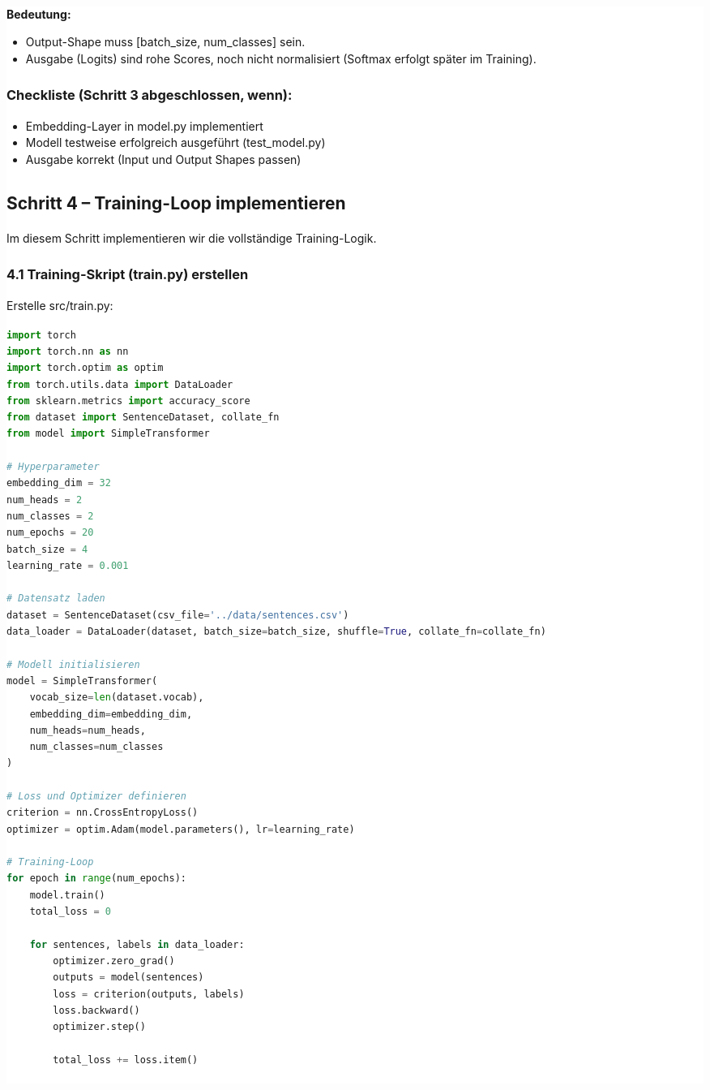 **Bedeutung:**
* Output-Shape muss [batch_size, num_classes] sein.
* Ausgabe (Logits) sind rohe Scores, noch nicht normalisiert (Softmax erfolgt später im Training).

### Checkliste (Schritt 3 abgeschlossen, wenn):
* Embedding-Layer in model.py implementiert
* Modell testweise erfolgreich ausgeführt (test_model.py)
* Ausgabe korrekt (Input und Output Shapes passen)

## Schritt 4 – Training-Loop implementieren

Im diesem Schritt implementieren wir die vollständige Training-Logik.

### 4.1 Training-Skript (train.py) erstellen

Erstelle src/train.py:
```python
import torch
import torch.nn as nn
import torch.optim as optim
from torch.utils.data import DataLoader
from sklearn.metrics import accuracy_score
from dataset import SentenceDataset, collate_fn
from model import SimpleTransformer

# Hyperparameter
embedding_dim = 32
num_heads = 2
num_classes = 2
num_epochs = 20
batch_size = 4
learning_rate = 0.001

# Datensatz laden
dataset = SentenceDataset(csv_file='../data/sentences.csv')
data_loader = DataLoader(dataset, batch_size=batch_size, shuffle=True, collate_fn=collate_fn)

# Modell initialisieren
model = SimpleTransformer(
    vocab_size=len(dataset.vocab),
    embedding_dim=embedding_dim,
    num_heads=num_heads,
    num_classes=num_classes
)

# Loss und Optimizer definieren
criterion = nn.CrossEntropyLoss()
optimizer = optim.Adam(model.parameters(), lr=learning_rate)

# Training-Loop
for epoch in range(num_epochs):
    model.train()
    total_loss = 0
    
    for sentences, labels in data_loader:
        optimizer.zero_grad()
        outputs = model(sentences)
        loss = criterion(outputs, labels)
        loss.backward()
        optimizer.step()
        
        total_loss += loss.item()
    
```